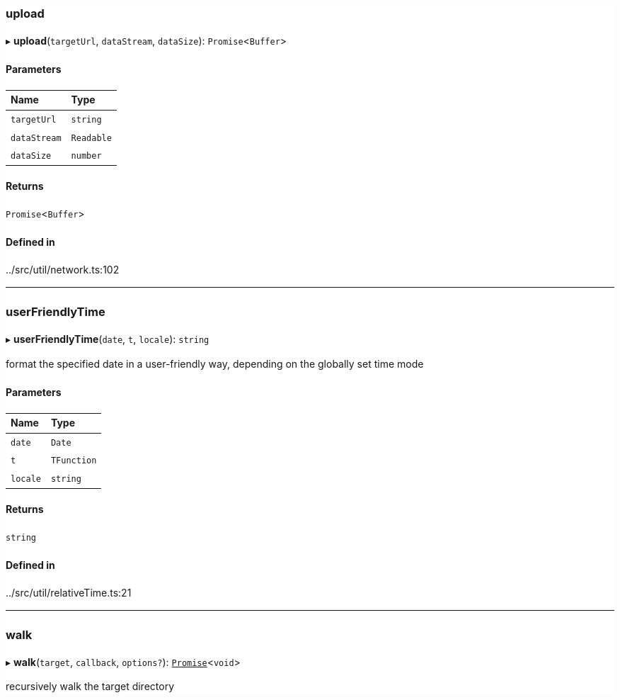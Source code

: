 ### upload

▸ **upload**(`targetUrl`, `dataStream`, `dataSize`): `Promise`<`Buffer`\>

#### Parameters

| Name | Type |
| :------ | :------ |
| `targetUrl` | `string` |
| `dataStream` | `Readable` |
| `dataSize` | `number` |

#### Returns

`Promise`<`Buffer`\>

#### Defined in

../src/util/network.ts:102

___

### userFriendlyTime

▸ **userFriendlyTime**(`date`, `t`, `locale`): `string`

format the specified date in a user-friendly way, depending on the globally set time mode

#### Parameters

| Name | Type |
| :------ | :------ |
| `date` | `Date` |
| `t` | `TFunction` |
| `locale` | `string` |

#### Returns

`string`

#### Defined in

../src/util/relativeTime.ts:21

___

### walk

▸ **walk**(`target`, `callback`, `options?`): [`Promise`](../classes/Promise.md)<`void`\>

recursively walk the target directory

